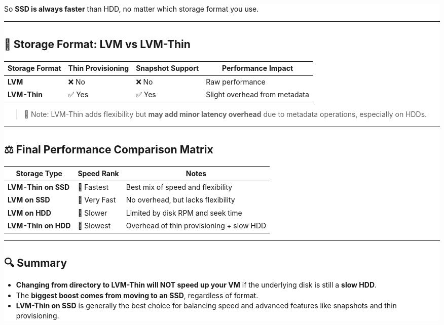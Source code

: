 So **SSD is always faster** than HDD, no matter which storage format you use.

---

## 🧱 Storage Format: LVM vs LVM-Thin

| **Storage Format** | **Thin Provisioning** | **Snapshot Support** | **Performance Impact**        |
| ------------------ | --------------------- | -------------------- | ----------------------------- |
| **LVM**            | ❌ No                  | ❌ No                 | Raw performance               |
| **LVM-Thin**       | ✅ Yes                 | ✅ Yes                | Slight overhead from metadata |

> 🧠 Note: LVM-Thin adds flexibility but **may add minor latency overhead** due to metadata operations, especially on HDDs.

---

## ⚖️ Final Performance Comparison Matrix

| **Storage Type**    | **Speed Rank** | **Notes**                                |
| ------------------- | -------------- | ---------------------------------------- |
| **LVM-Thin on SSD** | 🥇 Fastest     | Best mix of speed and flexibility        |
| **LVM on SSD**      | 🥈 Very Fast   | No overhead, but lacks flexibility       |
| **LVM on HDD**      | 🥉 Slower      | Limited by disk RPM and seek time        |
| **LVM-Thin on HDD** | 🐌 Slowest     | Overhead of thin provisioning + slow HDD |

---

## 🔍 Summary

* **Changing from directory to LVM-Thin will NOT speed up your VM** if the underlying disk is still a **slow HDD**.
* The **biggest boost comes from moving to an SSD**, regardless of format.
* **LVM-Thin on SSD** is generally the best choice for balancing speed and advanced features like snapshots and thin provisioning.